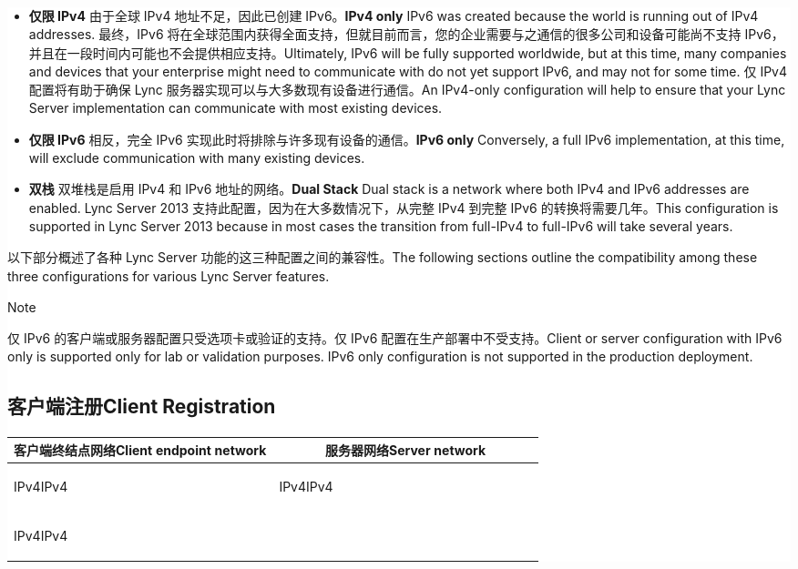   - <span data-ttu-id="f1c72-109">**仅限 IPv4**   由于全球 IPv4 地址不足，因此已创建 IPv6。</span><span class="sxs-lookup"><span data-stu-id="f1c72-109">**IPv4 only**   IPv6 was created because the world is running out of IPv4 addresses.</span></span> <span data-ttu-id="f1c72-110">最终，IPv6 将在全球范围内获得全面支持，但就目前而言，您的企业需要与之通信的很多公司和设备可能尚不支持 IPv6，并且在一段时间内可能也不会提供相应支持。</span><span class="sxs-lookup"><span data-stu-id="f1c72-110">Ultimately, IPv6 will be fully supported worldwide, but at this time, many companies and devices that your enterprise might need to communicate with do not yet support IPv6, and may not for some time.</span></span> <span data-ttu-id="f1c72-111">仅 IPv4 配置将有助于确保 Lync 服务器实现可以与大多数现有设备进行通信。</span><span class="sxs-lookup"><span data-stu-id="f1c72-111">An IPv4-only configuration will help to ensure that your Lync Server implementation can communicate with most existing devices.</span></span>

  - <span data-ttu-id="f1c72-112">**仅限 IPv6**   相反，完全 IPv6 实现此时将排除与许多现有设备的通信。</span><span class="sxs-lookup"><span data-stu-id="f1c72-112">**IPv6 only**   Conversely, a full IPv6 implementation, at this time, will exclude communication with many existing devices.</span></span>

  - <span data-ttu-id="f1c72-113">**双栈**   双堆栈是启用 IPv4 和 IPv6 地址的网络。</span><span class="sxs-lookup"><span data-stu-id="f1c72-113">**Dual Stack**   Dual stack is a network where both IPv4 and IPv6 addresses are enabled.</span></span> <span data-ttu-id="f1c72-114">Lync Server 2013 支持此配置，因为在大多数情况下，从完整 IPv4 到完整 IPv6 的转换将需要几年。</span><span class="sxs-lookup"><span data-stu-id="f1c72-114">This configuration is supported in Lync Server 2013 because in most cases the transition from full-IPv4 to full-IPv6 will take several years.</span></span>

<span data-ttu-id="f1c72-115">以下部分概述了各种 Lync Server 功能的这三种配置之间的兼容性。</span><span class="sxs-lookup"><span data-stu-id="f1c72-115">The following sections outline the compatibility among these three configurations for various Lync Server features.</span></span>

<div>


> [!NOTE]  
> <span data-ttu-id="f1c72-p104">仅 IPv6 的客户端或服务器配置只受选项卡或验证的支持。仅 IPv6 配置在生产部署中不受支持。</span><span class="sxs-lookup"><span data-stu-id="f1c72-p104">Client or server configuration with IPv6 only is supported only for lab or validation purposes. IPv6 only configuration is not supported in the production deployment.</span></span>



</div>

<div>

## <a name="client-registration"></a><span data-ttu-id="f1c72-118">客户端注册</span><span class="sxs-lookup"><span data-stu-id="f1c72-118">Client Registration</span></span>


<table>
<colgroup>
<col style="width: 50%" />
<col style="width: 50%" />
</colgroup>
<thead>
<tr class="header">
<th><span data-ttu-id="f1c72-119">客户端终结点网络</span><span class="sxs-lookup"><span data-stu-id="f1c72-119">Client endpoint network</span></span></th>
<th><span data-ttu-id="f1c72-120">服务器网络</span><span class="sxs-lookup"><span data-stu-id="f1c72-120">Server network</span></span></th>
</tr>
</thead>
<tbody>
<tr class="odd">
<td><p><span data-ttu-id="f1c72-121">IPv4</span><span class="sxs-lookup"><span data-stu-id="f1c72-121">IPv4</span></span></p></td>
<td><p><span data-ttu-id="f1c72-122">IPv4</span><span class="sxs-lookup"><span data-stu-id="f1c72-122">IPv4</span></span></p></td>
</tr>
<tr class="even">
<td><p><span data-ttu-id="f1c72-123">IPv4</span><span class="sxs-lookup"><span data-stu-id="f1c72-123">IPv4</span></span></p></td>